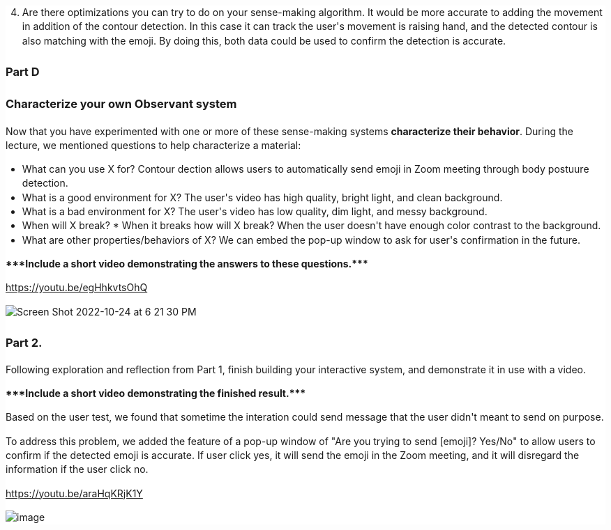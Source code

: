 4. Are there optimizations you can try to do on your sense-making algorithm.
    It would be more accurate to adding the movement in addition of the contour detection. 
    In this case it can track the user's movement is raising hand, and the detected contour is also matching with the emoji.
    By doing this, both data could be used to confirm the detection is accurate. 

### Part D
### Characterize your own Observant system

Now that you have experimented with one or more of these sense-making systems **characterize their behavior**.
During the lecture, we mentioned questions to help characterize a material:
* What can you use X for?
    Contour dection allows users to automatically send emoji in Zoom meeting through body postuure detection. 
* What is a good environment for X? 
    The user's video has high quality, bright light, and clean background. 
* What is a bad environment for X? 
    The user's video has low quality, dim light, and messy background. 
* When will X break? * When it breaks how will X break?
    When the user doesn't have enough color contrast to the background. 
* What are other properties/behaviors of X?
    We can embed the pop-up window to ask for user's confirmation in the future. 

**\*\*\*Include a short video demonstrating the answers to these questions.\*\*\***

https://youtu.be/egHhkvtsOhQ

<img width="707" alt="Screen Shot 2022-10-24 at 6 21 30 PM" src="https://user-images.githubusercontent.com/71368796/197640888-69e0c434-69b5-451f-b979-b8fff1c5d429.png">

### Part 2.

Following exploration and reflection from Part 1, finish building your interactive system, and demonstrate it in use with a video.

**\*\*\*Include a short video demonstrating the finished result.\*\*\***

Based on the user test, we found that sometime the interation could send message that the user didn't meant to send on purpose. 

To address this problem, we added the feature of a pop-up window of "Are you trying to send [emoji]? Yes/No" to allow users to confirm if the detected emoji is accurate. If user click yes, it will send the emoji in the Zoom meeting, and it will disregard the information if the user click no. 


https://youtu.be/araHqKRjK1Y

<img width="1122" alt="image" src="https://user-images.githubusercontent.com/71368796/199110756-bd7f2f80-b395-4c20-958e-9904010a76fb.png">


